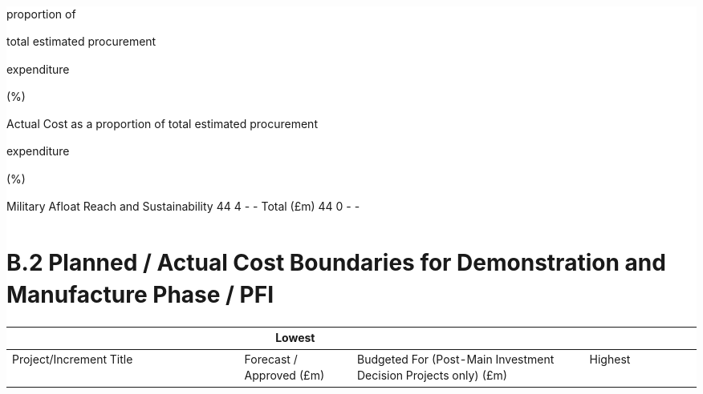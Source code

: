 proportion of

total estimated procurement

expenditure

(%)</th>
<th>Actual Cost as a proportion of total estimated procurement

expenditure

(%)</th>
</tr>
</thead>
<tbody>
<tr>
<td>Military Afloat Reach and Sustainability</td>
<td>44</td>
<td>
4
</td>
<td></td>
<td>-</td>
<td>-</td>
</tr>
<tr>
<td>Total (£m)</td>
<td>44</td>
<td>0</td>
<td></td>
<td>-</td>
<td>-</td>
</tr>
</tbody>
</table>

# B.2 Planned / Actual Cost Boundaries for Demonstration and Manufacture Phase / PFI

<table>
<colgroup>
<col style="width: 33%" />
<col style="width: 16%" />
<col style="width: 33%" />
<col style="width: 16%" />
</colgroup>
<thead>
<tr>
<th></th>
<th>Lowest</th>
<th></th>
<th></th>
</tr>
</thead>
<tbody>
<tr>
<td>Project/Increment Title</td>
<td>Forecast /
Approved (£m)</td>
<td>Budgeted For (Post-Main Investment Decision Projects only) (£m)</td>
<td>Highest
